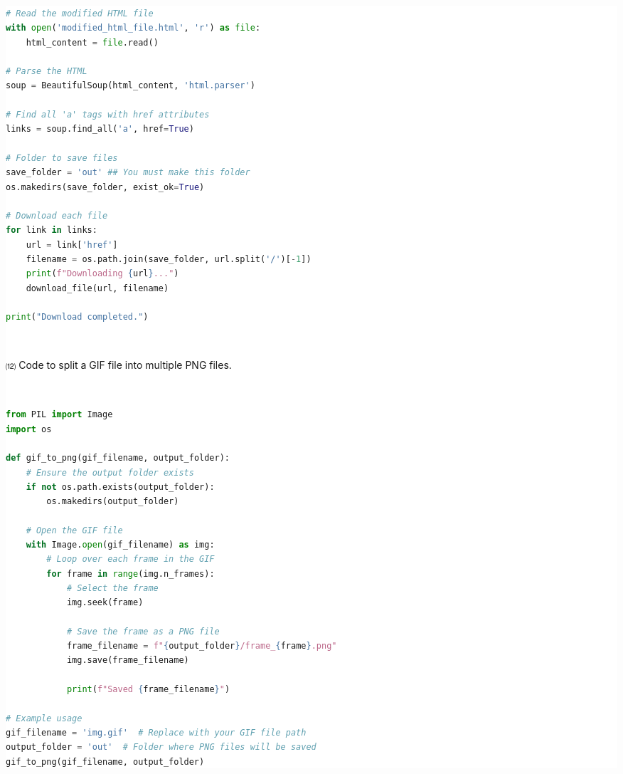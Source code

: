 ```python
# Read the modified HTML file
with open('modified_html_file.html', 'r') as file:
    html_content = file.read()

# Parse the HTML
soup = BeautifulSoup(html_content, 'html.parser')

# Find all 'a' tags with href attributes
links = soup.find_all('a', href=True)

# Folder to save files
save_folder = 'out' ## You must make this folder
os.makedirs(save_folder, exist_ok=True)

# Download each file
for link in links:
    url = link['href']
    filename = os.path.join(save_folder, url.split('/')[-1])
    print(f"Downloading {url}...")
    download_file(url, filename)

print("Download completed.")
```
<br>

⑿ Code to split a GIF file into multiple PNG files.

<br>

```python
from PIL import Image
import os

def gif_to_png(gif_filename, output_folder):
    # Ensure the output folder exists
    if not os.path.exists(output_folder):
        os.makedirs(output_folder)

    # Open the GIF file
    with Image.open(gif_filename) as img:
        # Loop over each frame in the GIF
        for frame in range(img.n_frames):
            # Select the frame
            img.seek(frame)

            # Save the frame as a PNG file
            frame_filename = f"{output_folder}/frame_{frame}.png"
            img.save(frame_filename)

            print(f"Saved {frame_filename}")

# Example usage
gif_filename = 'img.gif'  # Replace with your GIF file path
output_folder = 'out'  # Folder where PNG files will be saved
gif_to_png(gif_filename, output_folder)
```

